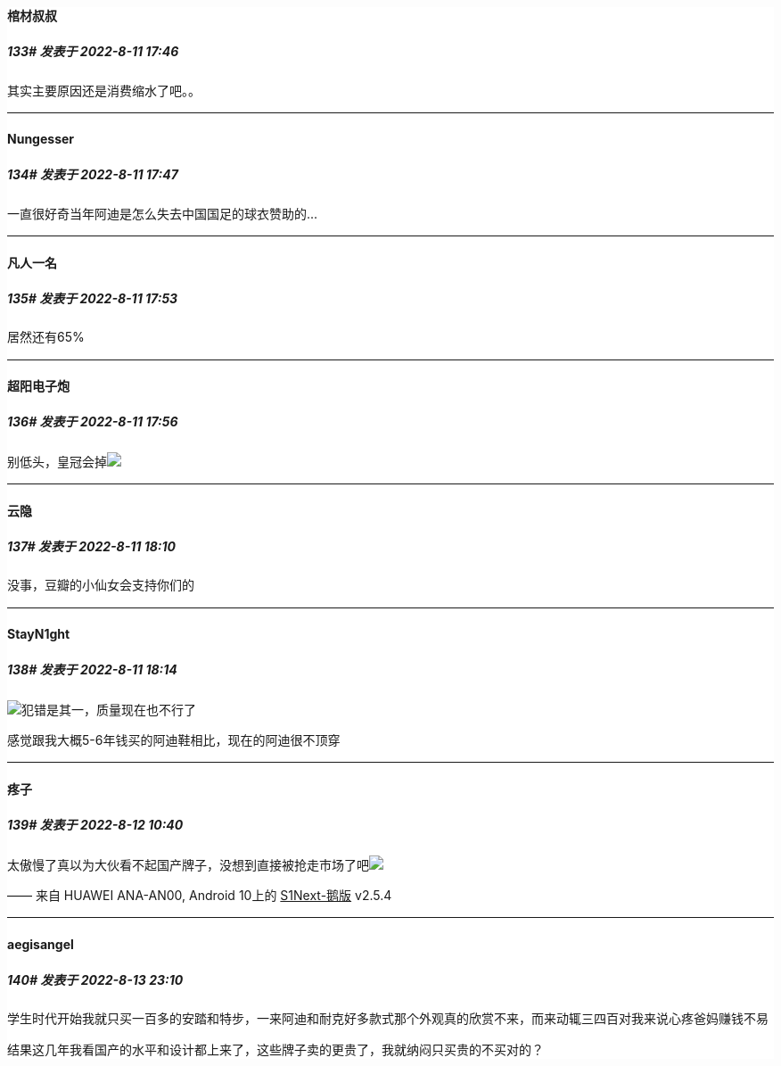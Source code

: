 ####  棺材叔叔  
##### 133#       发表于 2022-8-11 17:46

其实主要原因还是消费缩水了吧。。

*****

####  Nungesser  
##### 134#       发表于 2022-8-11 17:47

一直很好奇当年阿迪是怎么失去中国国足的球衣赞助的...



*****

####  凡人一名  
##### 135#       发表于 2022-8-11 17:53

居然还有65%

*****

####  超阳电子炮  
##### 136#       发表于 2022-8-11 17:56

别低头，皇冠会掉<img src="https://static.saraba1st.com/image/smiley/face2017/048.png" referrerpolicy="no-referrer">



*****

####  云隐  
##### 137#       发表于 2022-8-11 18:10

没事，豆瓣的小仙女会支持你们的



*****

####  StayN1ght  
##### 138#       发表于 2022-8-11 18:14

<img src="https://static.saraba1st.com/image/smiley/face2017/009.gif" referrerpolicy="no-referrer">犯错是其一，质量现在也不行了

感觉跟我大概5-6年钱买的阿迪鞋相比，现在的阿迪很不顶穿



*****

####  疼子  
##### 139#       发表于 2022-8-12 10:40

太傲慢了真以为大伙看不起国产牌子，没想到直接被抢走市场了吧<img src="https://static.saraba1st.com/image/smiley/face2017/026.png" referrerpolicy="no-referrer">

—— 来自 HUAWEI ANA-AN00, Android 10上的 [S1Next-鹅版](https://github.com/ykrank/S1-Next/releases) v2.5.4



*****

####  aegisangel  
##### 140#       发表于 2022-8-13 23:10

学生时代开始我就只买一百多的安踏和特步，一来阿迪和耐克好多款式那个外观真的欣赏不来，而来动辄三四百对我来说心疼爸妈赚钱不易

结果这几年我看国产的水平和设计都上来了，这些牌子卖的更贵了，我就纳闷只买贵的不买对的？

